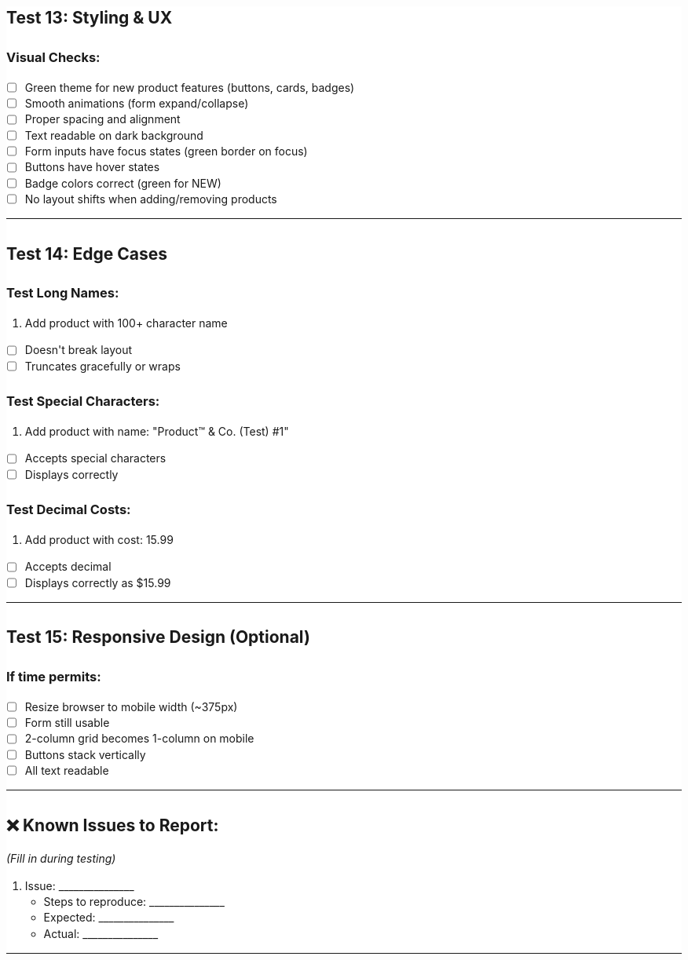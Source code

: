 
## Test 13: Styling & UX
### Visual Checks:
- [ ] Green theme for new product features (buttons, cards, badges)
- [ ] Smooth animations (form expand/collapse)
- [ ] Proper spacing and alignment
- [ ] Text readable on dark background
- [ ] Form inputs have focus states (green border on focus)
- [ ] Buttons have hover states
- [ ] Badge colors correct (green for NEW)
- [ ] No layout shifts when adding/removing products

---

## Test 14: Edge Cases
### Test Long Names:
1. Add product with 100+ character name
- [ ] Doesn't break layout
- [ ] Truncates gracefully or wraps

### Test Special Characters:
1. Add product with name: "Product™ & Co. (Test) #1"
- [ ] Accepts special characters
- [ ] Displays correctly

### Test Decimal Costs:
1. Add product with cost: 15.99
- [ ] Accepts decimal
- [ ] Displays correctly as $15.99

---

## Test 15: Responsive Design (Optional)
### If time permits:
- [ ] Resize browser to mobile width (~375px)
- [ ] Form still usable
- [ ] 2-column grid becomes 1-column on mobile
- [ ] Buttons stack vertically
- [ ] All text readable

---

## ❌ Known Issues to Report:
_(Fill in during testing)_

1. Issue: _______________
   - Steps to reproduce: _______________
   - Expected: _______________
   - Actual: _______________

---